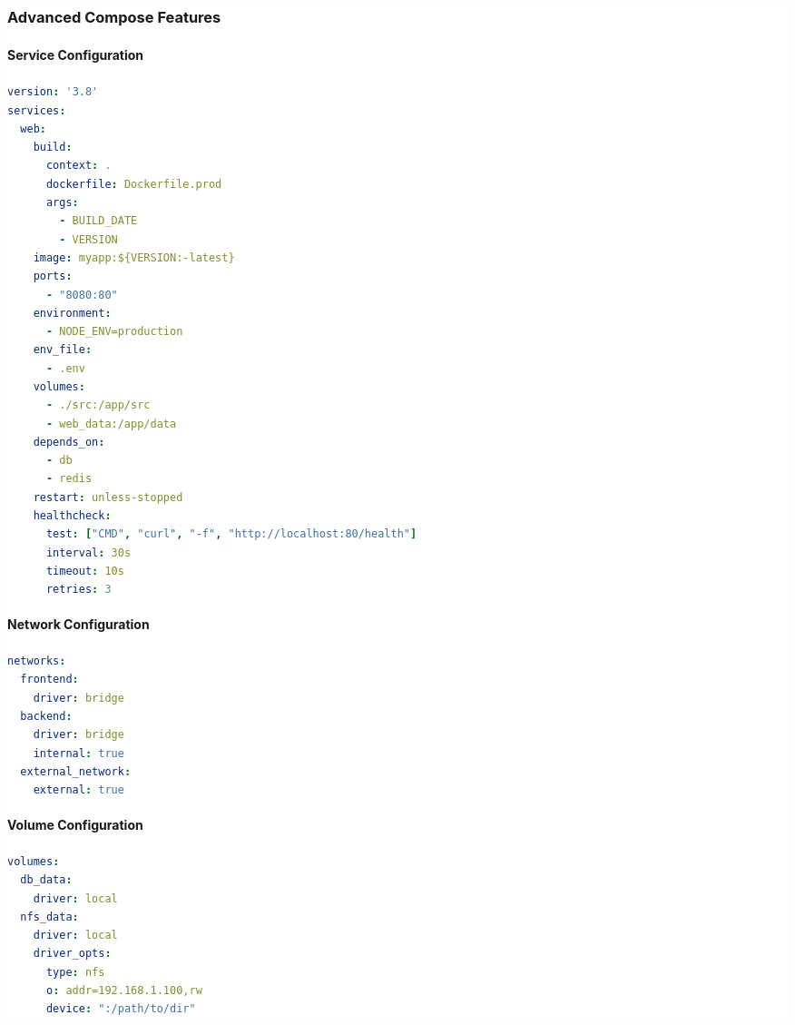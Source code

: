 ### Advanced Compose Features

#### Service Configuration
```yaml
version: '3.8'
services:
  web:
    build:
      context: .
      dockerfile: Dockerfile.prod
      args:
        - BUILD_DATE
        - VERSION
    image: myapp:${VERSION:-latest}
    ports:
      - "8080:80"
    environment:
      - NODE_ENV=production
    env_file:
      - .env
    volumes:
      - ./src:/app/src
      - web_data:/app/data
    depends_on:
      - db
      - redis
    restart: unless-stopped
    healthcheck:
      test: ["CMD", "curl", "-f", "http://localhost:80/health"]
      interval: 30s
      timeout: 10s
      retries: 3
```

#### Network Configuration
```yaml
networks:
  frontend:
    driver: bridge
  backend:
    driver: bridge
    internal: true
  external_network:
    external: true
```

#### Volume Configuration
```yaml
volumes:
  db_data:
    driver: local
  nfs_data:
    driver: local
    driver_opts:
      type: nfs
      o: addr=192.168.1.100,rw
      device: ":/path/to/dir"
```
